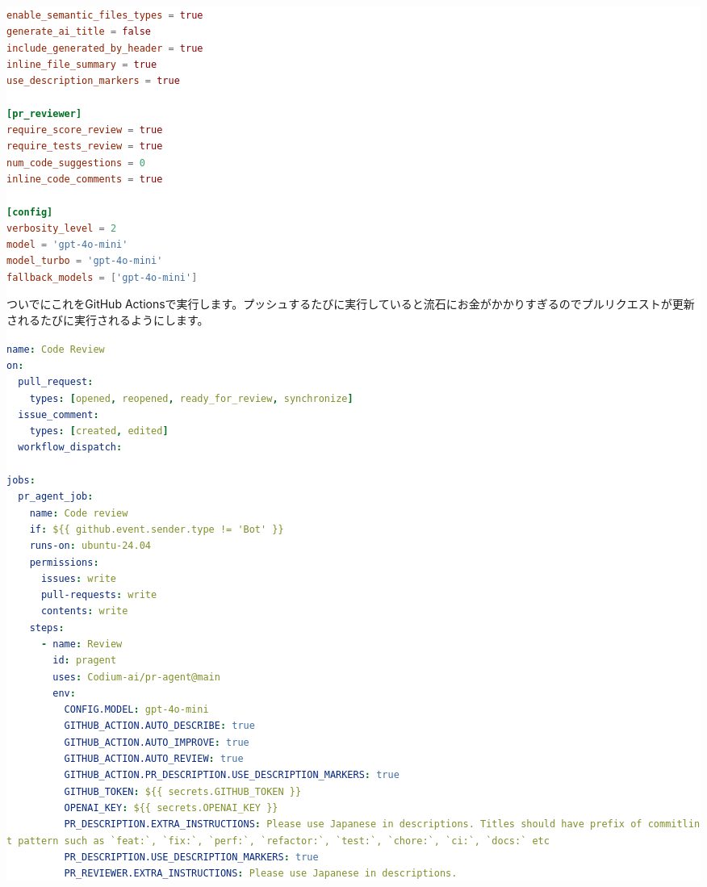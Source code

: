 ```toml
enable_semantic_files_types = true
generate_ai_title = false
include_generated_by_header = true
inline_file_summary = true
use_description_markers = true

[pr_reviewer]
require_score_review = true
require_tests_review = true
num_code_suggestions = 0
inline_code_comments = true

[config]
verbosity_level = 2
model = 'gpt-4o-mini'
model_turbo = 'gpt-4o-mini'
fallback_models = ['gpt-4o-mini']
```

ついでにこれをGitHub Actionsで実行します。プッシュするたびに実行していると流石にお金がかかりすぎるのでプルリクエストが更新されるたびに実行されるようにします。

```yaml
name: Code Review
on:
  pull_request:
    types: [opened, reopened, ready_for_review, synchronize]
  issue_comment:
    types: [created, edited]
  workflow_dispatch:

jobs:
  pr_agent_job:
    name: Code review
    if: ${{ github.event.sender.type != 'Bot' }}
    runs-on: ubuntu-24.04
    permissions:
      issues: write
      pull-requests: write
      contents: write
    steps:
      - name: Review
        id: pragent
        uses: Codium-ai/pr-agent@main
        env:
          CONFIG.MODEL: gpt-4o-mini
          GITHUB_ACTION.AUTO_DESCRIBE: true
          GITHUB_ACTION.AUTO_IMPROVE: true
          GITHUB_ACTION.AUTO_REVIEW: true
          GITHUB_ACTION.PR_DESCRIPTION.USE_DESCRIPTION_MARKERS: true
          GITHUB_TOKEN: ${{ secrets.GITHUB_TOKEN }}
          OPENAI_KEY: ${{ secrets.OPENAI_KEY }}
          PR_DESCRIPTION.EXTRA_INSTRUCTIONS: Please use Japanese in descriptions. Titles should have prefix of commitlint pattern such as `feat:`, `fix:`, `perf:`, `refactor:`, `test:`, `chore:`, `ci:`, `docs:` etc
          PR_DESCRIPTION.USE_DESCRIPTION_MARKERS: true
          PR_REVIEWER.EXTRA_INSTRUCTIONS: Please use Japanese in descriptions.
```
